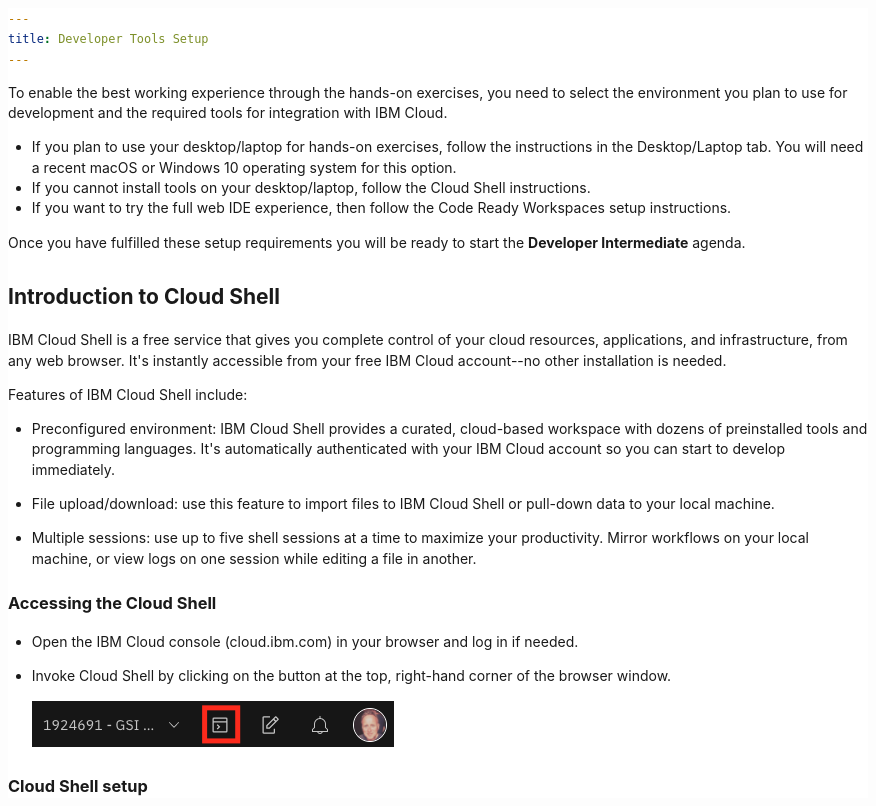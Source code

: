 ```yaml
---
title: Developer Tools Setup
---
```


To enable the best working experience through the hands-on exercises, you
 need to select the environment you plan to use for development and the required tools for integration with IBM Cloud.

- If you plan to use your desktop/laptop for hands-on exercises, follow
 the instructions in the Desktop/Laptop tab. You will need a recent macOS or
  Windows 10 operating system for this option.
- If you cannot install tools on your desktop/laptop, follow the Cloud Shell
 instructions.
- If you want to try the full web IDE experience, then follow the Code Ready
 Workspaces setup instructions.

Once you have fulfilled these setup requirements you will be ready to
 start the **Developer Intermediate** agenda.

<Tabs>

<Tab label="Cloud Shell">

## Introduction to Cloud Shell

IBM Cloud Shell is a free service that gives you complete control of your cloud resources, applications, and infrastructure, from any web browser. It's instantly accessible from your free IBM Cloud account--no other installation is needed.

Features of IBM Cloud Shell include:

- Preconfigured environment: IBM Cloud Shell provides a curated, cloud-based workspace with dozens of preinstalled tools and programming languages. It's automatically authenticated with your IBM Cloud account so you can start to develop immediately.

- File upload/download: use this feature to import files to IBM Cloud Shell or pull-down data to your local machine.

- Multiple sessions: use up to five shell sessions at a time to maximize your productivity. Mirror workflows on your local machine, or view logs on one session while editing a file in another.



### Accessing the Cloud Shell

- Open the IBM Cloud console (cloud.ibm.com) in your browser and log in if needed.

- Invoke Cloud Shell by clicking on the button at the top, right-hand corner of the browser window.

   ![Invoke Cloud Shell](../images/devenvsetup/invokecloudshell.png)

### Cloud Shell setup
    